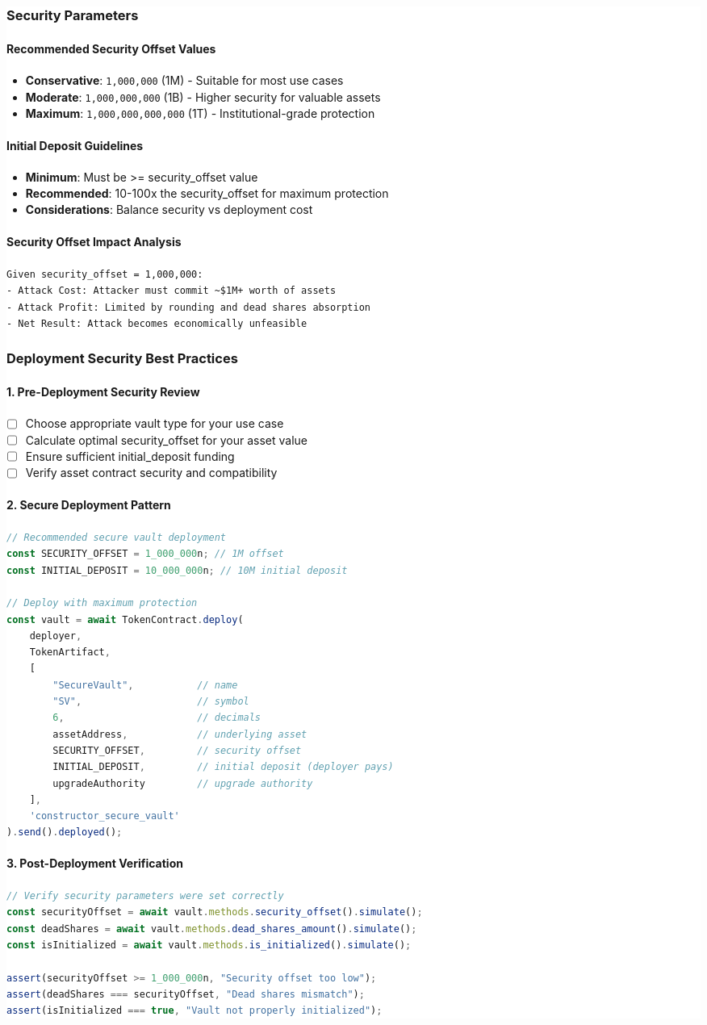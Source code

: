 ### Security Parameters

#### Recommended Security Offset Values
- **Conservative**: `1,000,000` (1M) - Suitable for most use cases
- **Moderate**: `1,000,000,000` (1B) - Higher security for valuable assets  
- **Maximum**: `1,000,000,000,000` (1T) - Institutional-grade protection

#### Initial Deposit Guidelines
- **Minimum**: Must be >= security_offset value
- **Recommended**: 10-100x the security_offset for maximum protection
- **Considerations**: Balance security vs deployment cost

#### Security Offset Impact Analysis
```
Given security_offset = 1,000,000:
- Attack Cost: Attacker must commit ~$1M+ worth of assets
- Attack Profit: Limited by rounding and dead shares absorption
- Net Result: Attack becomes economically unfeasible
```

### Deployment Security Best Practices

#### 1. Pre-Deployment Security Review
- [ ] Choose appropriate vault type for your use case
- [ ] Calculate optimal security_offset for your asset value
- [ ] Ensure sufficient initial_deposit funding
- [ ] Verify asset contract security and compatibility

#### 2. Secure Deployment Pattern
```typescript
// Recommended secure vault deployment
const SECURITY_OFFSET = 1_000_000n; // 1M offset
const INITIAL_DEPOSIT = 10_000_000n; // 10M initial deposit

// Deploy with maximum protection
const vault = await TokenContract.deploy(
    deployer,
    TokenArtifact,
    [
        "SecureVault",           // name
        "SV",                    // symbol  
        6,                       // decimals
        assetAddress,            // underlying asset
        SECURITY_OFFSET,         // security offset
        INITIAL_DEPOSIT,         // initial deposit (deployer pays)
        upgradeAuthority         // upgrade authority
    ],
    'constructor_secure_vault'
).send().deployed();
```

#### 3. Post-Deployment Verification
```typescript
// Verify security parameters were set correctly
const securityOffset = await vault.methods.security_offset().simulate();
const deadShares = await vault.methods.dead_shares_amount().simulate();  
const isInitialized = await vault.methods.is_initialized().simulate();

assert(securityOffset >= 1_000_000n, "Security offset too low");
assert(deadShares === securityOffset, "Dead shares mismatch");
assert(isInitialized === true, "Vault not properly initialized");
```
